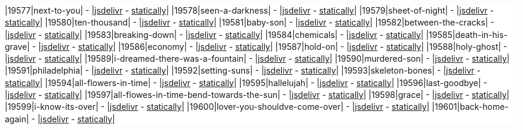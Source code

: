 |19577|next-to-you| - |[jsdelivr](https://cdn.jsdelivr.net/gh/dbchord/c4-1-3/15001-20000/19501-20000/next-to-you.png) - [statically](https://cdn.statically.io/gh/dbchord/c4-1-3/i/15001-20000/19501-20000/next-to-you.png)|
|19578|seen-a-darkness| - |[jsdelivr](https://cdn.jsdelivr.net/gh/dbchord/c4-1-3/15001-20000/19501-20000/seen-a-darkness.png) - [statically](https://cdn.statically.io/gh/dbchord/c4-1-3/i/15001-20000/19501-20000/seen-a-darkness.png)|
|19579|sheet-of-night| - |[jsdelivr](https://cdn.jsdelivr.net/gh/dbchord/c4-1-3/15001-20000/19501-20000/sheet-of-night.png) - [statically](https://cdn.statically.io/gh/dbchord/c4-1-3/i/15001-20000/19501-20000/sheet-of-night.png)|
|19580|ten-thousand| - |[jsdelivr](https://cdn.jsdelivr.net/gh/dbchord/c4-1-3/15001-20000/19501-20000/ten-thousand.png) - [statically](https://cdn.statically.io/gh/dbchord/c4-1-3/i/15001-20000/19501-20000/ten-thousand.png)|
|19581|baby-son| - |[jsdelivr](https://cdn.jsdelivr.net/gh/dbchord/c4-1-3/15001-20000/19501-20000/baby-son.png) - [statically](https://cdn.statically.io/gh/dbchord/c4-1-3/i/15001-20000/19501-20000/baby-son.png)|
|19582|between-the-cracks| - |[jsdelivr](https://cdn.jsdelivr.net/gh/dbchord/c4-1-3/15001-20000/19501-20000/between-the-cracks.png) - [statically](https://cdn.statically.io/gh/dbchord/c4-1-3/i/15001-20000/19501-20000/between-the-cracks.png)|
|19583|breaking-down| - |[jsdelivr](https://cdn.jsdelivr.net/gh/dbchord/c4-1-3/15001-20000/19501-20000/breaking-down.png) - [statically](https://cdn.statically.io/gh/dbchord/c4-1-3/i/15001-20000/19501-20000/breaking-down.png)|
|19584|chemicals| - |[jsdelivr](https://cdn.jsdelivr.net/gh/dbchord/c4-1-3/15001-20000/19501-20000/chemicals.png) - [statically](https://cdn.statically.io/gh/dbchord/c4-1-3/i/15001-20000/19501-20000/chemicals.png)|
|19585|death-in-his-grave| - |[jsdelivr](https://cdn.jsdelivr.net/gh/dbchord/c4-1-3/15001-20000/19501-20000/death-in-his-grave.png) - [statically](https://cdn.statically.io/gh/dbchord/c4-1-3/i/15001-20000/19501-20000/death-in-his-grave.png)|
|19586|economy| - |[jsdelivr](https://cdn.jsdelivr.net/gh/dbchord/c4-1-3/15001-20000/19501-20000/economy.png) - [statically](https://cdn.statically.io/gh/dbchord/c4-1-3/i/15001-20000/19501-20000/economy.png)|
|19587|hold-on| - |[jsdelivr](https://cdn.jsdelivr.net/gh/dbchord/c4-1-3/15001-20000/19501-20000/hold-on.png) - [statically](https://cdn.statically.io/gh/dbchord/c4-1-3/i/15001-20000/19501-20000/hold-on.png)|
|19588|holy-ghost| - |[jsdelivr](https://cdn.jsdelivr.net/gh/dbchord/c4-1-3/15001-20000/19501-20000/holy-ghost.png) - [statically](https://cdn.statically.io/gh/dbchord/c4-1-3/i/15001-20000/19501-20000/holy-ghost.png)|
|19589|i-dreamed-there-was-a-fountain| - |[jsdelivr](https://cdn.jsdelivr.net/gh/dbchord/c4-1-3/15001-20000/19501-20000/i-dreamed-there-was-a-fountain.png) - [statically](https://cdn.statically.io/gh/dbchord/c4-1-3/i/15001-20000/19501-20000/i-dreamed-there-was-a-fountain.png)|
|19590|murdered-son| - |[jsdelivr](https://cdn.jsdelivr.net/gh/dbchord/c4-1-3/15001-20000/19501-20000/murdered-son.png) - [statically](https://cdn.statically.io/gh/dbchord/c4-1-3/i/15001-20000/19501-20000/murdered-son.png)|
|19591|philadelphia| - |[jsdelivr](https://cdn.jsdelivr.net/gh/dbchord/c4-1-3/15001-20000/19501-20000/philadelphia.png) - [statically](https://cdn.statically.io/gh/dbchord/c4-1-3/i/15001-20000/19501-20000/philadelphia.png)|
|19592|setting-suns| - |[jsdelivr](https://cdn.jsdelivr.net/gh/dbchord/c4-1-3/15001-20000/19501-20000/setting-suns.png) - [statically](https://cdn.statically.io/gh/dbchord/c4-1-3/i/15001-20000/19501-20000/setting-suns.png)|
|19593|skeleton-bones| - |[jsdelivr](https://cdn.jsdelivr.net/gh/dbchord/c4-1-3/15001-20000/19501-20000/skeleton-bones.png) - [statically](https://cdn.statically.io/gh/dbchord/c4-1-3/i/15001-20000/19501-20000/skeleton-bones.png)|
|19594|all-flowers-in-time| - |[jsdelivr](https://cdn.jsdelivr.net/gh/dbchord/c4-1-3/15001-20000/19501-20000/all-flowers-in-time.png) - [statically](https://cdn.statically.io/gh/dbchord/c4-1-3/i/15001-20000/19501-20000/all-flowers-in-time.png)|
|19595|hallelujah| - |[jsdelivr](https://cdn.jsdelivr.net/gh/dbchord/c4-1-3/15001-20000/19501-20000/hallelujah.png) - [statically](https://cdn.statically.io/gh/dbchord/c4-1-3/i/15001-20000/19501-20000/hallelujah.png)|
|19596|last-goodbye| - |[jsdelivr](https://cdn.jsdelivr.net/gh/dbchord/c4-1-3/15001-20000/19501-20000/last-goodbye.png) - [statically](https://cdn.statically.io/gh/dbchord/c4-1-3/i/15001-20000/19501-20000/last-goodbye.png)|
|19597|all-flowes-in-time-bend-towards-the-sun| - |[jsdelivr](https://cdn.jsdelivr.net/gh/dbchord/c4-1-3/15001-20000/19501-20000/all-flowes-in-time-bend-towards-the-sun.png) - [statically](https://cdn.statically.io/gh/dbchord/c4-1-3/i/15001-20000/19501-20000/all-flowes-in-time-bend-towards-the-sun.png)|
|19598|grace| - |[jsdelivr](https://cdn.jsdelivr.net/gh/dbchord/c4-1-3/15001-20000/19501-20000/grace.png) - [statically](https://cdn.statically.io/gh/dbchord/c4-1-3/i/15001-20000/19501-20000/grace.png)|
|19599|i-know-its-over| - |[jsdelivr](https://cdn.jsdelivr.net/gh/dbchord/c4-1-3/15001-20000/19501-20000/i-know-its-over.png) - [statically](https://cdn.statically.io/gh/dbchord/c4-1-3/i/15001-20000/19501-20000/i-know-its-over.png)|
|19600|lover-you-shouldve-come-over| - |[jsdelivr](https://cdn.jsdelivr.net/gh/dbchord/c4-1-3/15001-20000/19501-20000/lover-you-shouldve-come-over.png) - [statically](https://cdn.statically.io/gh/dbchord/c4-1-3/i/15001-20000/19501-20000/lover-you-shouldve-come-over.png)|
|19601|back-home-again| - |[jsdelivr](https://cdn.jsdelivr.net/gh/dbchord/c4-1-3/15001-20000/19501-20000/back-home-again.png) - [statically](https://cdn.statically.io/gh/dbchord/c4-1-3/i/15001-20000/19501-20000/back-home-again.png)|